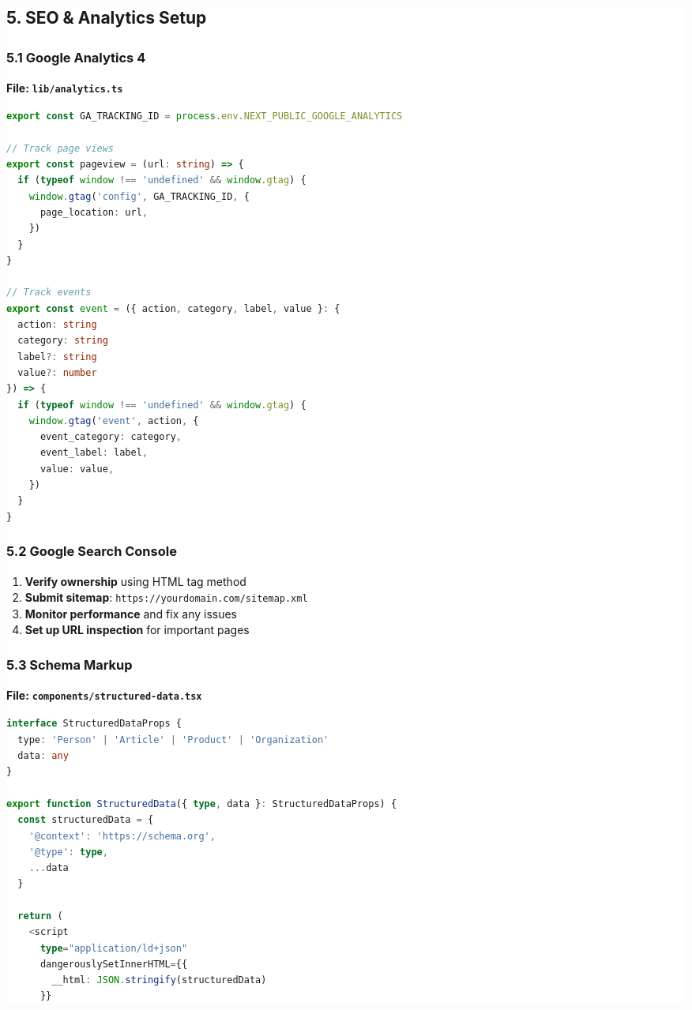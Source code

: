 ## 5. SEO & Analytics Setup

### 5.1 Google Analytics 4

**File:** **`lib/analytics.ts`**

```typescript
export const GA_TRACKING_ID = process.env.NEXT_PUBLIC_GOOGLE_ANALYTICS

// Track page views
export const pageview = (url: string) => {
  if (typeof window !== 'undefined' && window.gtag) {
    window.gtag('config', GA_TRACKING_ID, {
      page_location: url,
    })
  }
}

// Track events
export const event = ({ action, category, label, value }: {
  action: string
  category: string
  label?: string
  value?: number
}) => {
  if (typeof window !== 'undefined' && window.gtag) {
    window.gtag('event', action, {
      event_category: category,
      event_label: label,
      value: value,
    })
  }
}
```

### 5.2 Google Search Console

1. **Verify ownership** using HTML tag method
2. **Submit sitemap**: `https://yourdomain.com/sitemap.xml`
3. **Monitor performance** and fix any issues
4. **Set up URL inspection** for important pages

### 5.3 Schema Markup

**File:** **`components/structured-data.tsx`**

```typescript
interface StructuredDataProps {
  type: 'Person' | 'Article' | 'Product' | 'Organization'
  data: any
}

export function StructuredData({ type, data }: StructuredDataProps) {
  const structuredData = {
    '@context': 'https://schema.org',
    '@type': type,
    ...data
  }

  return (
    <script
      type="application/ld+json"
      dangerouslySetInnerHTML={{
        __html: JSON.stringify(structuredData)
      }}
```